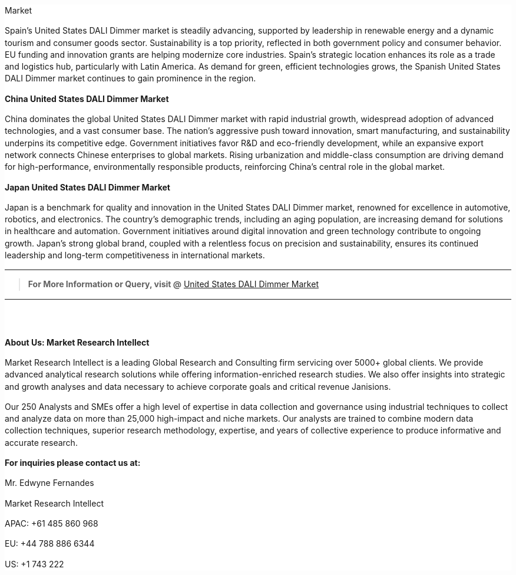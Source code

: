 Market</strong></p><p class="" data-start="4424" data-end="4975">Spain&rsquo;s United States DALI Dimmer market is steadily advancing, supported by leadership in renewable energy and a dynamic tourism and consumer goods sector. Sustainability is a top priority, reflected in both government policy and consumer behavior. EU funding and innovation grants are helping modernize core industries. Spain&rsquo;s strategic location enhances its role as a trade and logistics hub, particularly with Latin America. As demand for green, efficient technologies grows, the Spanish United States DALI Dimmer market continues to gain prominence in the region.</p><p class="" data-start="4977" data-end="5589"><strong data-start="4977" data-end="4998">China United States DALI Dimmer Market</strong></p><p class="" data-start="4977" data-end="5589">China dominates the global United States DALI Dimmer market with rapid industrial growth, widespread adoption of advanced technologies, and a vast consumer base. The nation&rsquo;s aggressive push toward innovation, smart manufacturing, and sustainability underpins its competitive edge. Government initiatives favor R&amp;D and eco-friendly development, while an expansive export network connects Chinese enterprises to global markets. Rising urbanization and middle-class consumption are driving demand for high-performance, environmentally responsible products, reinforcing China&rsquo;s central role in the global market.</p><p class="" data-start="5591" data-end="6162"><strong data-start="5591" data-end="5612">Japan United States DALI Dimmer Market</strong></p><p class="" data-start="5591" data-end="6162">Japan is a benchmark for quality and innovation in the United States DALI Dimmer market, renowned for excellence in automotive, robotics, and electronics. The country&rsquo;s demographic trends, including an aging population, are increasing demand for solutions in healthcare and automation. Government initiatives around digital innovation and green technology contribute to ongoing growth. Japan&rsquo;s strong global brand, coupled with a relentless focus on precision and sustainability, ensures its continued leadership and long-term competitiveness in international markets.</p><hr /><blockquote><p><span class="font-[700]"><strong>For More Information or Query, visit&nbsp;@</strong>&nbsp;</span><span class="font-[700]"><a href="https://www.marketresearchintellect.com/product/dali-dimmer-market/?utm_source=Linkedin&utm_medium=019" target="_blank" data-tracking-control-name="article-ssr-frontend-pulse_little-text-block" data-tracking-will-navigate="" data-test-link="">United States DALI Dimmer Market</a></span></p></blockquote><hr /><h3>&nbsp;</h3><p><strong><span class="font-[700]">About Us: Market Research Intellect</span></strong></p><p><span class="">Market Research Intellect is a leading Global Research and Consulting firm servicing over 5000+ global clients. We provide advanced analytical research solutions while offering information-enriched research studies.&nbsp;</span>We also offer insights into strategic and growth analyses and data necessary to achieve corporate goals and critical revenue Janisions.</p><p><span class="">Our 250 Analysts and SMEs offer a high level of expertise in data collection and governance using industrial techniques to collect and analyze data on more than 25,000 high-impact and niche markets. Our analysts are trained to combine modern data collection techniques, superior research methodology, expertise, and years of collective experience to produce informative and accurate research.</span></p><p><strong>For inquiries please contact us at:</strong></p><p>Mr. Edwyne Fernandes</p><p>Market Research Intellect</p><p>APAC: +61 485 860 968</p><p>EU: +44 788 886 6344</p><p>US: +1 743 222